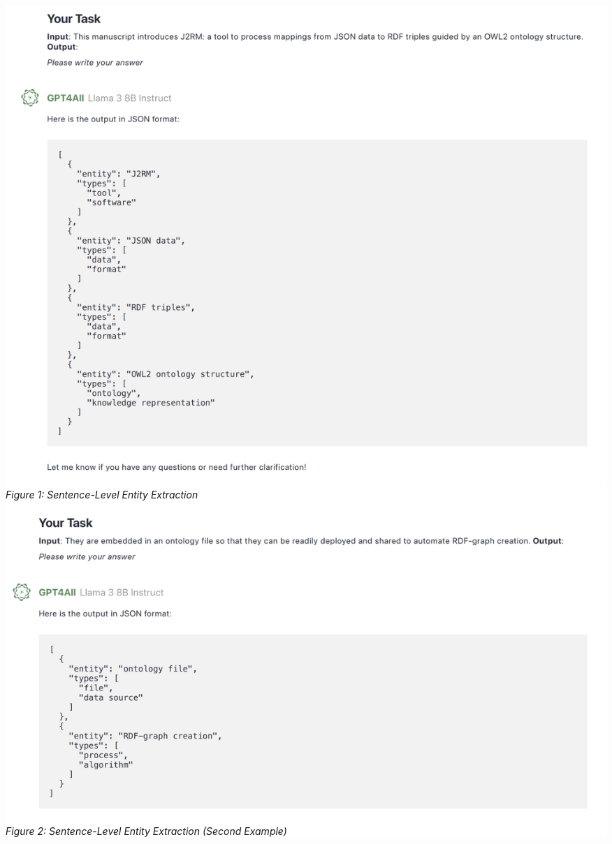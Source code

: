 ![Sentence-Level Entity Extraction](./figures/sentence-level.png)
*Figure 1: Sentence-Level Entity Extraction*

![Sentence-Level Entity Extraction 2](./figures/sentence-level-1.png)
*Figure 2: Sentence-Level Entity Extraction (Second Example)*
